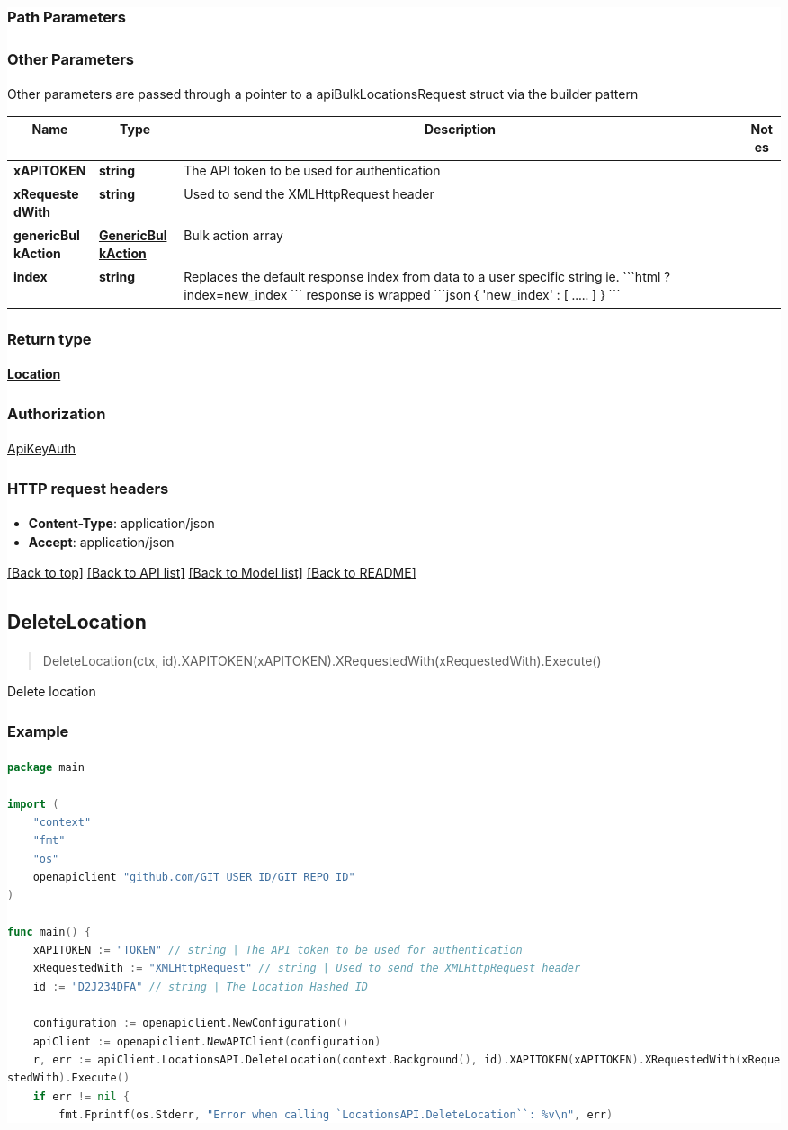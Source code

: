 ### Path Parameters



### Other Parameters

Other parameters are passed through a pointer to a apiBulkLocationsRequest struct via the builder pattern


Name | Type | Description  | Notes
------------- | ------------- | ------------- | -------------
 **xAPITOKEN** | **string** | The API token to be used for authentication | 
 **xRequestedWith** | **string** | Used to send the XMLHttpRequest header | 
 **genericBulkAction** | [**GenericBulkAction**](GenericBulkAction.md) | Bulk action array | 
 **index** | **string** | Replaces the default response index from data to a user specific string  ie.  &#x60;&#x60;&#x60;html   ?index&#x3D;new_index &#x60;&#x60;&#x60;  response is wrapped  &#x60;&#x60;&#x60;json   {     &#39;new_index&#39; : [       .....       ]   } &#x60;&#x60;&#x60;  | 

### Return type

[**Location**](Location.md)

### Authorization

[ApiKeyAuth](../README.md#ApiKeyAuth)

### HTTP request headers

- **Content-Type**: application/json
- **Accept**: application/json

[[Back to top]](#) [[Back to API list]](../README.md#documentation-for-api-endpoints)
[[Back to Model list]](../README.md#documentation-for-models)
[[Back to README]](../README.md)


## DeleteLocation

> DeleteLocation(ctx, id).XAPITOKEN(xAPITOKEN).XRequestedWith(xRequestedWith).Execute()

Delete location



### Example

```go
package main

import (
	"context"
	"fmt"
	"os"
	openapiclient "github.com/GIT_USER_ID/GIT_REPO_ID"
)

func main() {
	xAPITOKEN := "TOKEN" // string | The API token to be used for authentication
	xRequestedWith := "XMLHttpRequest" // string | Used to send the XMLHttpRequest header
	id := "D2J234DFA" // string | The Location Hashed ID

	configuration := openapiclient.NewConfiguration()
	apiClient := openapiclient.NewAPIClient(configuration)
	r, err := apiClient.LocationsAPI.DeleteLocation(context.Background(), id).XAPITOKEN(xAPITOKEN).XRequestedWith(xRequestedWith).Execute()
	if err != nil {
		fmt.Fprintf(os.Stderr, "Error when calling `LocationsAPI.DeleteLocation``: %v\n", err)
```